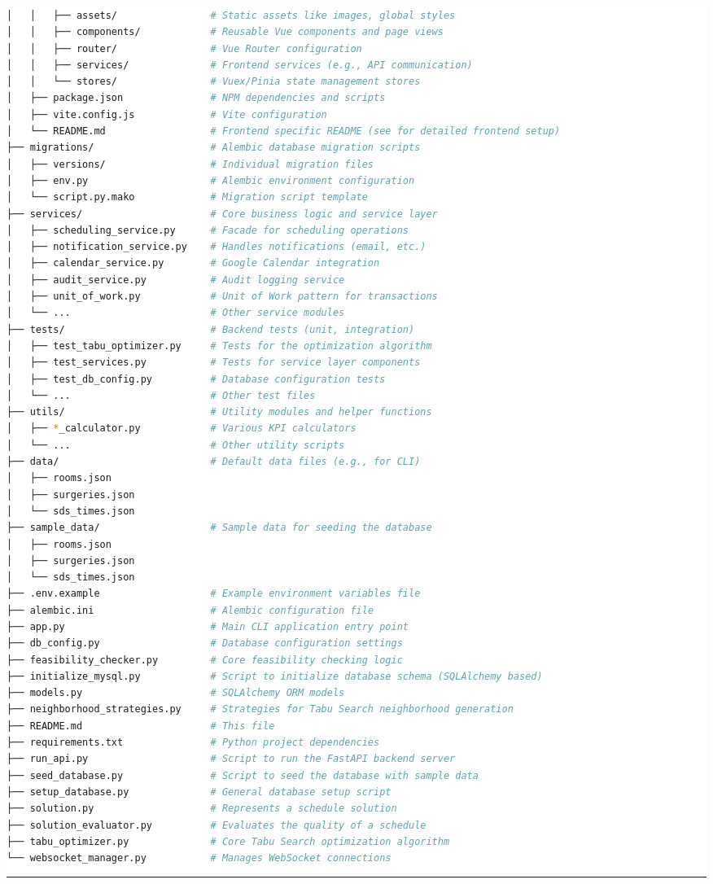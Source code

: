 ```bash
│   │   ├── assets/                # Static assets like images, global styles
│   │   ├── components/            # Reusable Vue components and page views
│   │   ├── router/                # Vue Router configuration
│   │   ├── services/              # Frontend services (e.g., API communication)
│   │   └── stores/                # Vuex/Pinia state management stores
│   ├── package.json               # NPM dependencies and scripts
│   ├── vite.config.js             # Vite configuration
│   └── README.md                  # Frontend specific README (see for detailed frontend setup)
├── migrations/                    # Alembic database migration scripts
│   ├── versions/                  # Individual migration files
│   ├── env.py                     # Alembic environment configuration
│   └── script.py.mako             # Migration script template
├── services/                      # Core business logic and service layer
│   ├── scheduling_service.py      # Facade for scheduling operations
│   ├── notification_service.py    # Handles notifications (email, etc.)
│   ├── calendar_service.py        # Google Calendar integration
│   ├── audit_service.py           # Audit logging service
│   ├── unit_of_work.py            # Unit of Work pattern for transactions
│   └── ...                        # Other service modules
├── tests/                         # Backend tests (unit, integration)
│   ├── test_tabu_optimizer.py     # Tests for the optimization algorithm
│   ├── test_services.py           # Tests for service layer components
│   ├── test_db_config.py          # Database configuration tests
│   └── ...                        # Other test files
├── utils/                         # Utility modules and helper functions
│   ├── *_calculator.py            # Various KPI calculators
│   └── ...                        # Other utility scripts
├── data/                          # Default data files (e.g., for CLI)
│   ├── rooms.json
│   ├── surgeries.json
│   └── sds_times.json
├── sample_data/                   # Sample data for seeding the database
│   ├── rooms.json
│   ├── surgeries.json
│   └── sds_times.json
├── .env.example                   # Example environment variables file
├── alembic.ini                    # Alembic configuration file
├── app.py                         # Main CLI application entry point
├── db_config.py                   # Database configuration settings
├── feasibility_checker.py         # Core feasibility checking logic
├── initialize_mysql.py            # Script to initialize database schema (SQLAlchemy based)
├── models.py                      # SQLAlchemy ORM models
├── neighborhood_strategies.py     # Strategies for Tabu Search neighborhood generation
├── README.md                      # This file
├── requirements.txt               # Python project dependencies
├── run_api.py                     # Script to run the FastAPI backend server
├── seed_database.py               # Script to seed the database with sample data
├── setup_database.py              # General database setup script
├── solution.py                    # Represents a schedule solution
├── solution_evaluator.py          # Evaluates the quality of a schedule
├── tabu_optimizer.py              # Core Tabu Search optimization algorithm
└── websocket_manager.py           # Manages WebSocket connections
```

---